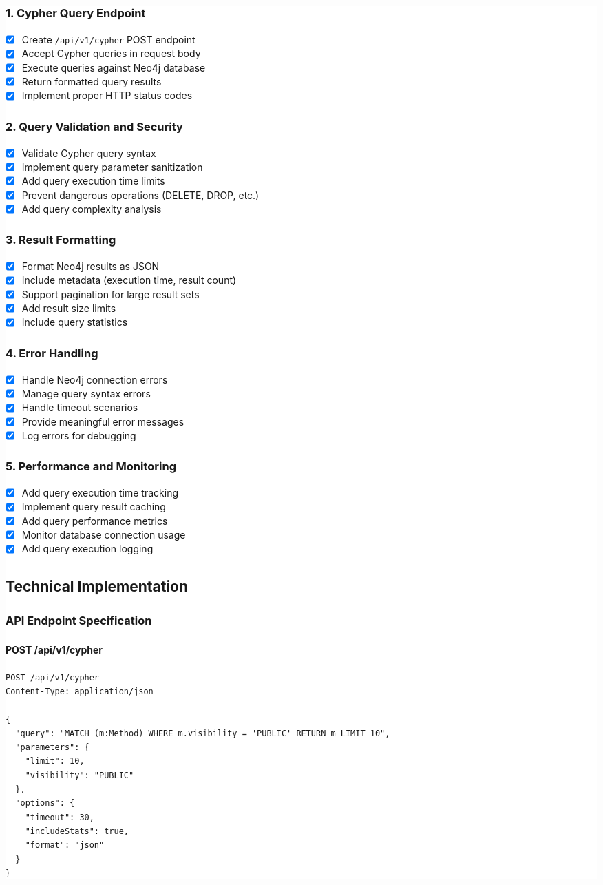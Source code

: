 ### 1. Cypher Query Endpoint

- [x] Create `/api/v1/cypher` POST endpoint
- [x] Accept Cypher queries in request body
- [x] Execute queries against Neo4j database
- [x] Return formatted query results
- [x] Implement proper HTTP status codes

### 2. Query Validation and Security

- [x] Validate Cypher query syntax
- [x] Implement query parameter sanitization
- [x] Add query execution time limits
- [x] Prevent dangerous operations (DELETE, DROP, etc.)
- [x] Add query complexity analysis

### 3. Result Formatting

- [x] Format Neo4j results as JSON
- [x] Include metadata (execution time, result count)
- [x] Support pagination for large result sets
- [x] Add result size limits
- [x] Include query statistics

### 4. Error Handling

- [x] Handle Neo4j connection errors
- [x] Manage query syntax errors
- [x] Handle timeout scenarios
- [x] Provide meaningful error messages
- [x] Log errors for debugging

### 5. Performance and Monitoring

- [x] Add query execution time tracking
- [x] Implement query result caching
- [x] Add query performance metrics
- [x] Monitor database connection usage
- [x] Add query execution logging

## Technical Implementation

### API Endpoint Specification

#### POST /api/v1/cypher

```http
POST /api/v1/cypher
Content-Type: application/json

{
  "query": "MATCH (m:Method) WHERE m.visibility = 'PUBLIC' RETURN m LIMIT 10",
  "parameters": {
    "limit": 10,
    "visibility": "PUBLIC"
  },
  "options": {
    "timeout": 30,
    "includeStats": true,
    "format": "json"
  }
}
```
